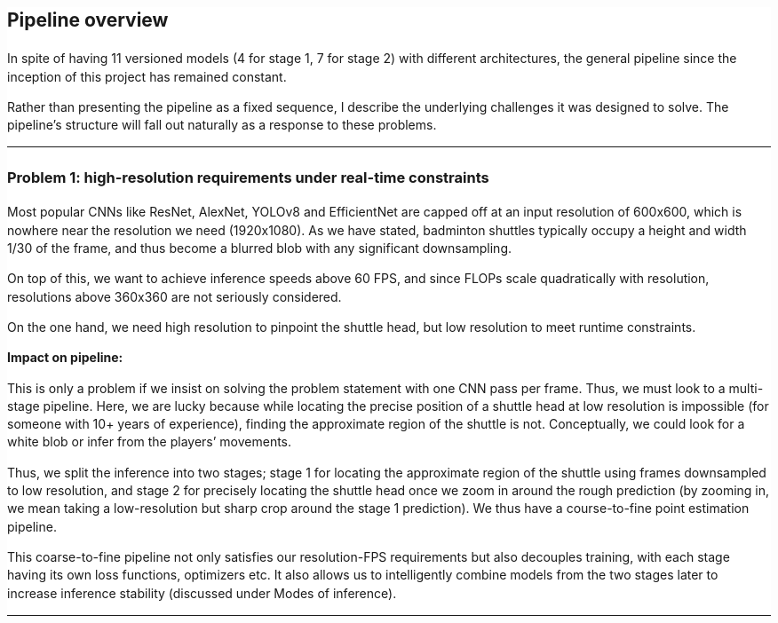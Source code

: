 ## Pipeline overview

In spite of having 11 versioned models (4 for stage 1, 7 for stage 2) with different
architectures, the general pipeline since the inception of this project has remained constant. 

Rather than presenting 
the pipeline as a fixed sequence, I describe the underlying challenges it was designed to solve. The pipeline’s 
structure will fall out naturally as a response to these problems.

---

### Problem 1: high-resolution requirements under real-time constraints

Most popular CNNs like ResNet, AlexNet, YOLOv8 and EfficientNet are capped off at an input resolution of 600x600, 
which is nowhere near the resolution we need (1920x1080). As we have stated, badminton shuttles typically occupy a 
height and width 1/30 of the frame, and thus become a blurred blob with any significant downsampling.

On top of this, we want to achieve inference speeds above 60 FPS, and 
since FLOPs scale quadratically with resolution, resolutions above 360x360 are not seriously considered. 

On the one hand, we need high resolution to pinpoint the shuttle head, but low resolution to meet runtime constraints.

**Impact on pipeline:**

This is only a problem if we insist on solving the problem statement with one CNN pass per frame. Thus, we must 
look to a multi-stage pipeline. Here, we are lucky because while locating the precise position of a 
shuttle head at low resolution is impossible (for someone with 10+ years of experience), finding the approximate region 
of the shuttle is not. Conceptually, we could look for a white blob or infer from the players’ movements.

Thus, we split the inference into two stages; stage 1 for locating the approximate region of the shuttle using frames 
downsampled to low resolution, and stage 2 for precisely locating the shuttle head once we zoom in around the rough 
prediction (by zooming in, we mean taking a low-resolution but sharp crop around the stage 1 prediction). We thus have 
a course-to-fine point estimation pipeline.

This coarse-to-fine pipeline not only satisfies our resolution-FPS requirements but also decouples training, with each 
stage having its own loss functions, optimizers etc. It also allows us to intelligently combine models from the two 
stages later to increase inference stability (discussed under Modes of inference).

---
